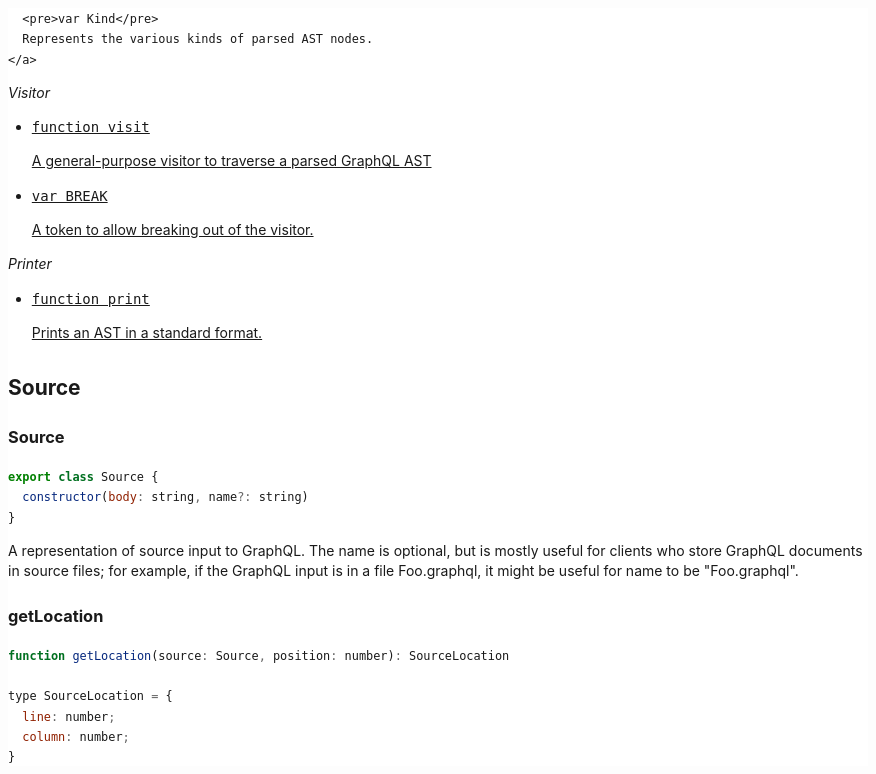       <pre>var Kind</pre>
      Represents the various kinds of parsed AST nodes.
    </a>
  </li>
</ul>

*Visitor*

<ul class="apiIndex">
  <li>
    <a href="#visit">
      <pre>function visit</pre>
      A general-purpose visitor to traverse a parsed GraphQL AST
    </a>
  </li>
  <li>
    <a href="#break">
      <pre>var BREAK</pre>
      A token to allow breaking out of the visitor.
    </a>
  </li>
</ul>

*Printer*

<ul class="apiIndex">
  <li>
    <a href="#print">
      <pre>function print</pre>
      Prints an AST in a standard format.
    </a>
  </li>
</ul>

## Source

### Source

```js
export class Source {
  constructor(body: string, name?: string)
}
```

A representation of source input to GraphQL. The name is optional,
but is mostly useful for clients who store GraphQL documents in
source files; for example, if the GraphQL input is in a file Foo.graphql,
it might be useful for name to be "Foo.graphql".

### getLocation

```js
function getLocation(source: Source, position: number): SourceLocation

type SourceLocation = {
  line: number;
  column: number;
}
```

